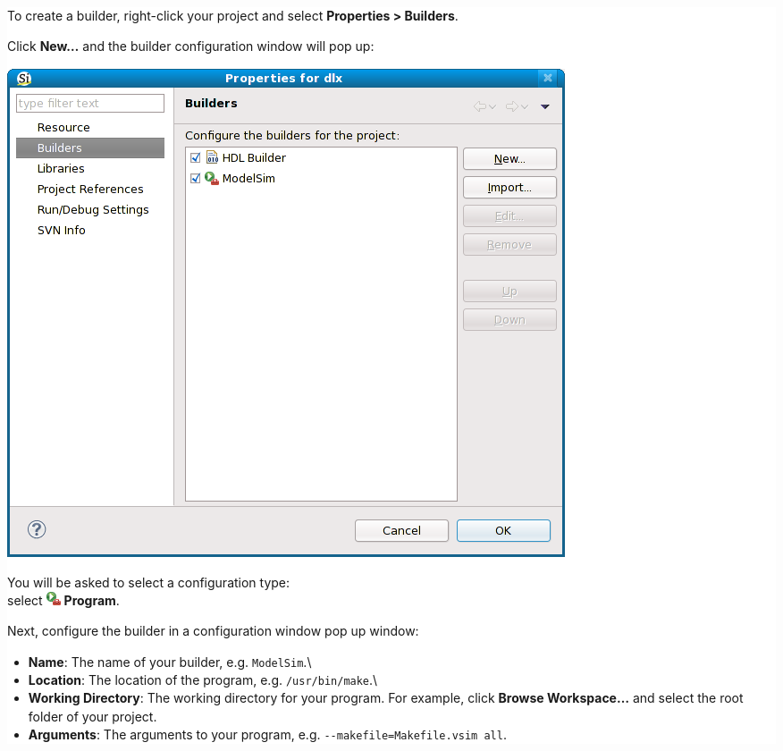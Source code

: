 To create a builder, right-click your project and select **Properties \>
Builders**.

Click **New…** and the builder configuration window will pop up:

![](/images/screenshots/Makefiles_buildersOverview.png)

You will be asked to select a configuration type:\
select ![](/images/icons/externalTool.png) **Program**.

Next, configure the builder in a configuration window pop up window:

* **Name**: The name of your builder, e.g. `ModelSim`.\
* **Location**: The location of the program, e.g. `/usr/bin/make`.\
* **Working Directory**: The working directory for your program. For example, click **Browse Workspace…** and select the root folder of your project.
* **Arguments**: The arguments to your program, e.g.  `--makefile=Makefile.vsim all`.
